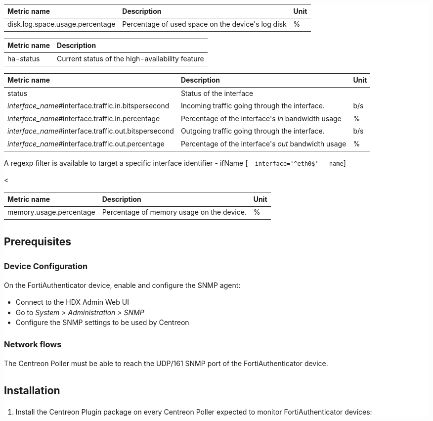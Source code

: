 

| Metric name                     | Description                                       | Unit |
|:--------------------------------|:--------------------------------------------------|:-----|
| disk.log.space.usage.percentage | Percentage of used space on the device's log disk | %    |



| Metric name | Description                                     |
|:------------|:------------------------------------------------|
| ha-status   | Current status of the high-availability feature |



| Metric name                                            | Description                                         | Unit |
|:-------------------------------------------------------|:----------------------------------------------------|:-----|
| status                                                 | Status of the interface                             |      |
| *interface\_name*\#interface.traffic.in.bitspersecond  | Incoming traffic going through the interface.       | b/s  |
| *interface\_name*\#interface.traffic.in.percentage     | Percentage of the interface's *in* bandwidth usage  | %    |
| *interface\_name*\#interface.traffic.out.bitspersecond | Outgoing traffic going through the interface.       | b/s  |
| *interface\_name*\#interface.traffic.out.percentage    | Percentage of the interface's *out* bandwidth usage | %    |

A regexp filter is available to target a specific interface identifier - ifName [```--interface='^eth0$' --name```]

<

| Metric name             | Description                               | Unit  |
| :---------------------  | :---------------------------------------- | :---- |
| memory.usage.percentage | Percentage of memory usage on the device. |   %   |



## Prerequisites

### Device Configuration

On the FortiAuthenticator device, enable and configure the SNMP agent:

* Connect to the HDX Admin Web UI
* Go to *System > Administration > SNMP*
* Configure the SNMP settings to be used by Centreon

### Network flows

The Centreon Poller must be able to reach the UDP/161 SNMP port of the FortiAuthenticator device.

## Installation





1. Install the Centreon Plugin package on every Centreon Poller expected to monitor FortiAuthenticator devices:
